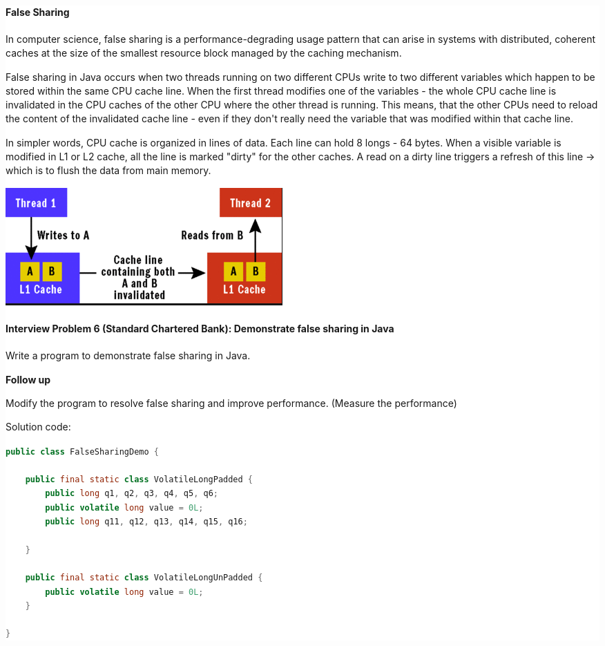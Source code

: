 #### False Sharing

In computer science, false sharing is a performance-degrading usage pattern that can arise in systems with distributed,
coherent caches at the size of the smallest resource block managed by the caching mechanism.

False sharing in Java occurs when two threads running on two different CPUs write to two different variables which
happen to be stored within the same CPU cache line. When the first thread modifies one of the variables - the whole CPU
cache line is invalidated in the CPU caches of the other CPU where the other thread is running. This means, that the
other CPUs need to reload the content of the invalidated cache line - even if they don't really need the variable that
was modified within that cache line.

In simpler words, CPU cache is organized in lines of data. Each line can hold 8 longs - 64 bytes. When a visible
variable is modified in L1 or L2 cache, all the line is marked "dirty" for the other caches. A read on a dirty line
triggers a refresh of this line -> which is to flush the data from main memory.

![False Sharing](FalseSharing.PNG)

#### Interview Problem 6 (Standard Chartered Bank): Demonstrate false sharing in Java

Write a program to demonstrate false sharing in Java.

**Follow up**

Modify the program to resolve false sharing and improve performance. (Measure the performance)

Solution code:

```java
public class FalseSharingDemo {

    public final static class VolatileLongPadded {
        public long q1, q2, q3, q4, q5, q6;
        public volatile long value = 0L;
        public long q11, q12, q13, q14, q15, q16;

    }

    public final static class VolatileLongUnPadded {
        public volatile long value = 0L;
    }

}
```
